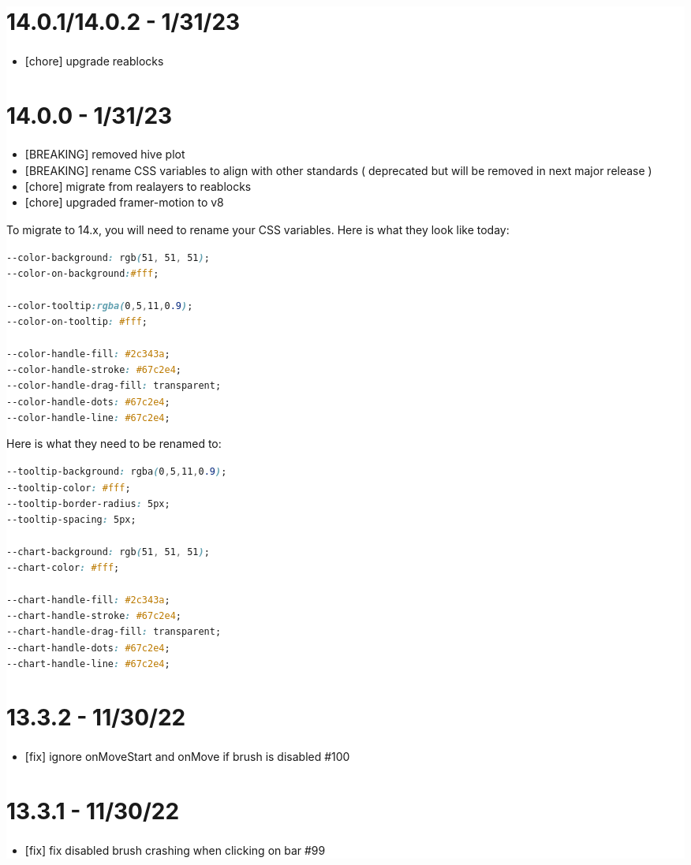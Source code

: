 # 14.0.1/14.0.2 - 1/31/23
- [chore] upgrade reablocks

# 14.0.0 - 1/31/23
- [BREAKING] removed hive plot
- [BREAKING] rename CSS variables to align with other standards ( deprecated but will be removed in next major release )
- [chore] migrate from realayers to reablocks
- [chore] upgraded framer-motion to v8

To migrate to 14.x, you will need to rename your CSS variables. Here is
what they look like today:

```css
--color-background: rgb(51, 51, 51);
--color-on-background:#fff;

--color-tooltip:rgba(0,5,11,0.9);
--color-on-tooltip: #fff;

--color-handle-fill: #2c343a;
--color-handle-stroke: #67c2e4;
--color-handle-drag-fill: transparent;
--color-handle-dots: #67c2e4;
--color-handle-line: #67c2e4;
```

Here is what they need to be renamed to:

```css
--tooltip-background: rgba(0,5,11,0.9);
--tooltip-color: #fff;
--tooltip-border-radius: 5px;
--tooltip-spacing: 5px;

--chart-background: rgb(51, 51, 51);
--chart-color: #fff;

--chart-handle-fill: #2c343a;
--chart-handle-stroke: #67c2e4;
--chart-handle-drag-fill: transparent;
--chart-handle-dots: #67c2e4;
--chart-handle-line: #67c2e4;
```

# 13.3.2 - 11/30/22
- [fix] ignore onMoveStart and onMove if brush is disabled #100

# 13.3.1 - 11/30/22
- [fix] fix disabled brush crashing when clicking on bar #99
